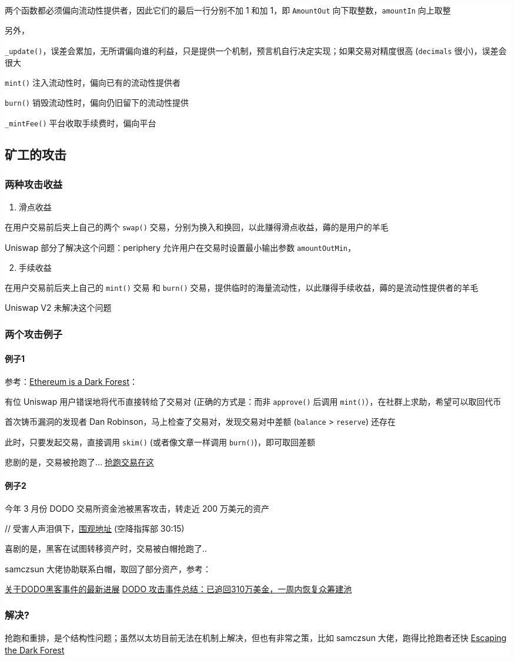 两个函数都必须偏向流动性提供者，因此它们的最后一行分别不加 1 和加 1，即 `AmountOut` 向下取整数，`amountIn` 向上取整

另外，

`_update()`，误差会累加，无所谓偏向谁的利益，只是提供一个机制，预言机自行决定实现；如果交易对精度很高 (`decimals` 很小)，误差会很大

`mint()` 注入流动性时，偏向已有的流动性提供者

`burn()` 销毁流动性时，偏向仍旧留下的流动性提供

`_mintFee()` 平台收取手续费时，偏向平台

## 矿工的攻击

### 两种攻击收益

1. 滑点收益

在用户交易前后夹上自己的两个 `swap()` 交易，分别为换入和换回，以此赚得滑点收益，薅的是用户的羊毛

Uniswap 部分了解决这个问题：periphery 允许用户在交易时设置最小输出参数 `amountOutMin`，

2. 手续收益

在用户交易前后夹上自己的 `mint()` 交易 和 `burn()` 交易，提供临时的海量流动性，以此赚得手续收益，薅的是流动性提供者的羊毛

Uniswap V2 未解决这个问题

### 两个攻击例子

#### 例子1

参考：[Ethereum is a Dark Forest](https://www.paradigm.xyz/2020/08/ethereum-is-a-dark-forest/)：

有位 Uniswap 用户错误地将代币直接转给了交易对 (正确的方式是：而非 `approve()` 后调用 `mint()`），在社群上求助，希望可以取回代币

首次铸币漏洞的发现者 Dan Robinson，马上检查了交易对，发现交易对中差额 (`balance` > `reserve`) 还存在

此时，只要发起交易，直接调用 `skim()` (或者像文章一样调用 `burn()`)，即可取回差额

悲剧的是，交易被抢跑了... [抢跑交易在这](https://etherscan.io/tx/0xcc7f752e990b32befa1e0c82b036b3753ec3d876b336007cd568983dca0af497)

#### 例子2

今年 3 月份 DODO 交易所资金池被黑客攻击，转走近 200 万美元的资产

// 受害人声泪俱下，[围观地址](https://learnblockchain.cn/video/play/273) (空降指挥部 30:15)

喜剧的是，黑客在试图转移资产时，交易被白帽抢跑了..

samczsun 大佬协助联系白帽，取回了部分资产，参考：

[关于DODO黑客事件的最新进展](https://community.dodoex.co/t/topic/925)
[DODO 攻击事件总结：已追回310万美金，一周内恢复众筹建池](https://community.dodoex.co/t/topic/943)

### 解决?

抢跑和重排，是个结构性问题；虽然以太坊目前无法在机制上解决，但也有非常之策，比如 samczsun 大佬，跑得比抢跑者还快 [Escaping the Dark Forest](https://samczsun.com/escaping-the-dark-forest/)
